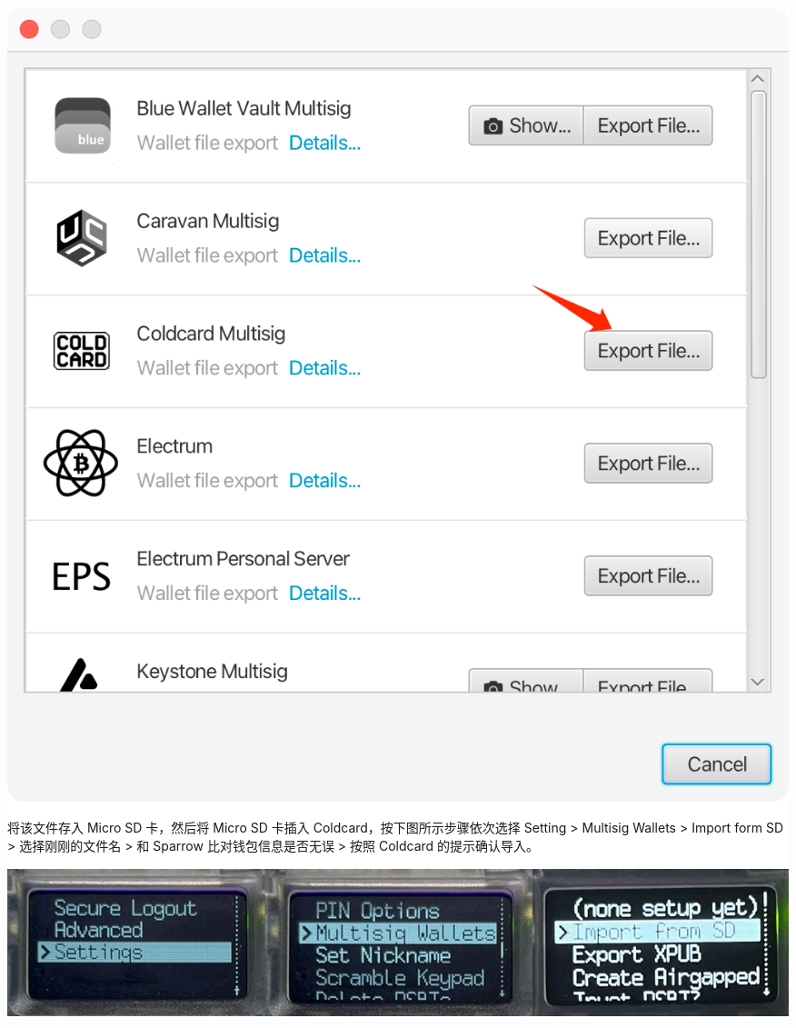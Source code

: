 ![export-to-coldcard.png](https://github.com/zengmi2140/multisig/blob/main/img/export-to-coldcard.png?raw=true)

将该文件存入 Micro SD 卡，然后将 Micro SD 卡插入 Coldcard，按下图所示步骤依次选择 Setting > Multisig Wallets > Import form SD > 选择刚刚的文件名 > 和 Sparrow 比对钱包信息是否无误 >  按照 Coldcard 的提示确认导入。

![coldcard-import-multisig.jpeg](https://github.com/zengmi2140/multisig/blob/main/img/coldcard-import-multisig.jpeg?raw=true)
